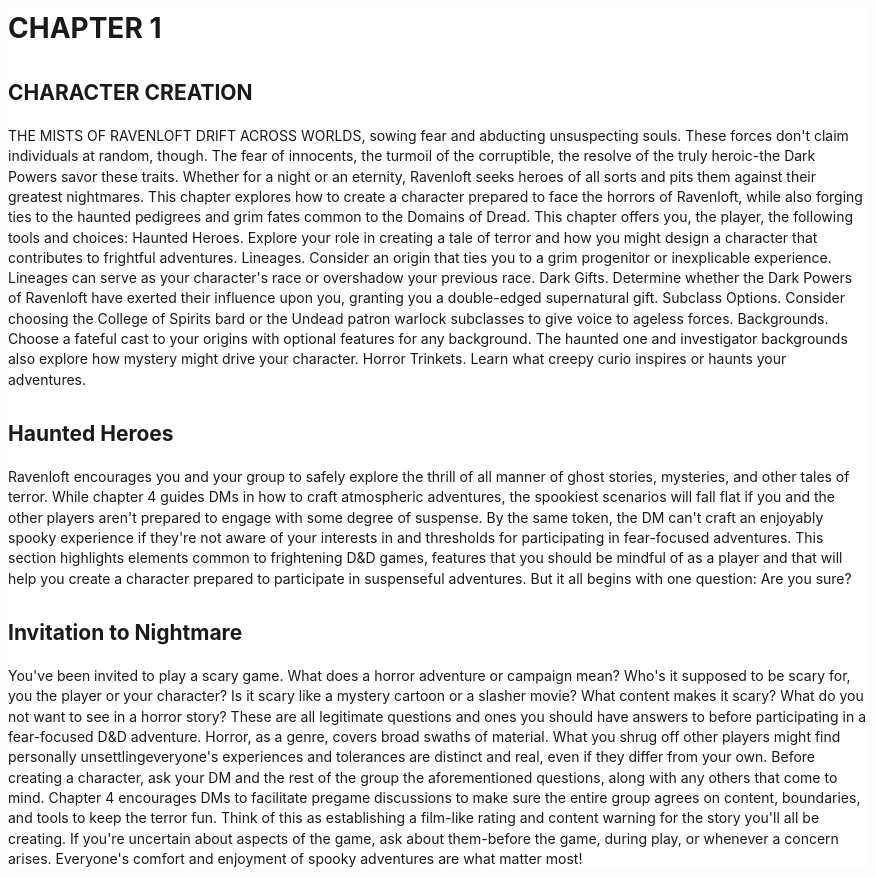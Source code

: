 # CHAPTER 1

## CHARACTER CREATION

THE MISTS OF RAVENLOFT DRIFT ACROSS WORLDS, sowing fear and abducting unsuspecting souls. These forces don't claim individuals at random, though. The fear of innocents, the turmoil of the corruptible, the resolve of the truly heroic-the Dark Powers savor these traits. Whether for a night or an eternity, Ravenloft seeks heroes of all sorts and pits them against their greatest nightmares.
This chapter explores how to create a character prepared to face the horrors of Ravenloft, while also forging ties to the haunted pedigrees and grim fates common to the Domains of Dread. This chapter offers you, the player, the following tools and choices:
Haunted Heroes. Explore your role in creating a tale of terror and how you might design a character that contributes to frightful adventures.
Lineages. Consider an origin that ties you to a grim progenitor or inexplicable experience. Lineages can serve as your character's race or overshadow your previous race.
Dark Gifts. Determine whether the Dark Powers of Ravenloft have exerted their influence upon you, granting you a double-edged supernatural gift.
Subclass Options. Consider choosing the College of Spirits bard or the Undead patron warlock subclasses to give voice to ageless forces.
Backgrounds. Choose a fateful cast to your origins with optional features for any background. The haunted one and investigator backgrounds also explore how mystery might drive your character.
Horror Trinkets. Learn what creepy curio inspires or haunts your adventures.

## Haunted Heroes

Ravenloft encourages you and your group to safely explore the thrill of all manner of ghost stories, mysteries, and other tales of terror. While chapter 4 guides DMs in how to craft atmospheric adventures, the spookiest scenarios will fall flat if you and the other players aren't prepared to engage with some degree of suspense. By the same token, the DM can't craft an enjoyably spooky experience if they're not aware of your interests in and thresholds for participating in fear-focused adventures. This section highlights elements common to frightening D\&D games, features that you should be mindful of as a player and that will help you create a character prepared to participate in suspenseful adventures.
But it all begins with one question: Are you sure?

## Invitation to Nightmare

You've been invited to play a scary game. What does a horror adventure or campaign mean? Who's it supposed to be scary for, you the player or your character? Is it scary like a mystery cartoon or a slasher movie? What content makes it scary? What do you not want to see in a horror story?
These are all legitimate questions and ones you should have answers to before participating in a fear-focused D\&D adventure. Horror, as a genre, covers broad swaths of material. What you shrug off other players might find personally unsettlingeveryone's experiences and tolerances are distinct and real, even if they differ from your own. Before creating a character, ask your DM and the rest of the group the aforementioned questions, along with any others that come to mind. Chapter 4 encourages DMs to facilitate pregame discussions to make sure the entire group agrees on content, boundaries, and tools to keep the terror fun. Think of this as establishing a film-like rating and content warning for the story you'll all be creating. If you're uncertain about aspects of the game, ask about them-before the game, during play, or whenever a concern arises. Everyone's comfort and enjoyment of spooky adventures are what matter most!
